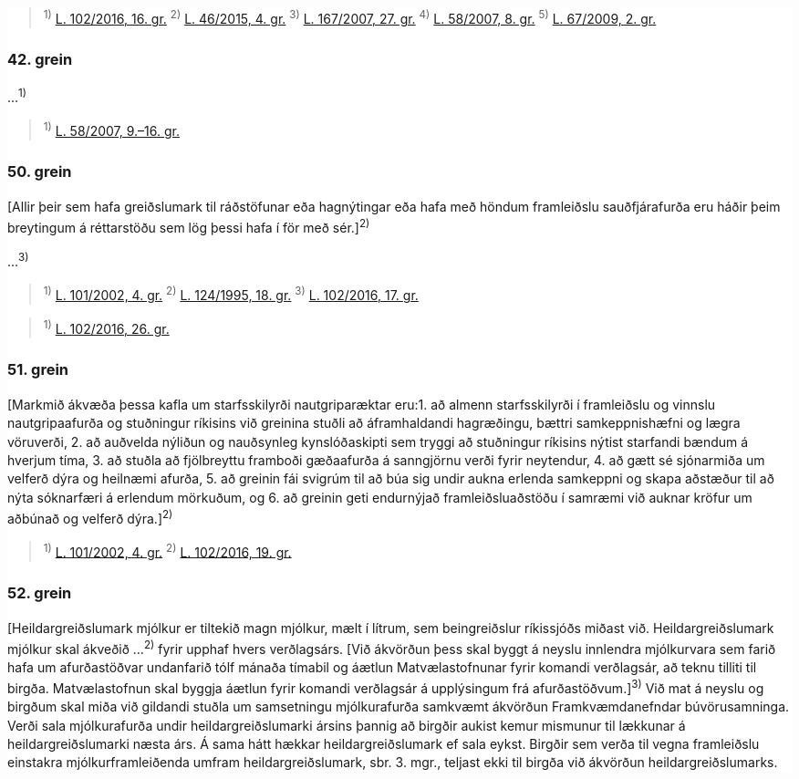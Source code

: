 > <sup>1)</sup> [L. 102/2016, 16. gr.](https://althingi.is/altext/stjt/2016.102.html) <sup>2)</sup> [L. 46/2015, 4. gr.](https://althingi.is/altext/stjt/2015.046.html) <sup>3)</sup> [L. 167/2007, 27. gr.](https://althingi.is/altext/stjt/2007.167.html) <sup>4)</sup> [L. 58/2007, 8. gr.](https://althingi.is/altext/stjt/2007.058.html) <sup>5)</sup> [L. 67/2009, 2. gr.](https://althingi.is/altext/stjt/2009.067.html)

### 42. grein

…<sup>1)</sup> 

> <sup>1)</sup> [L. 58/2007, 9.–16. gr.](https://althingi.is/altext/stjt/2007.058.html)

### 50. grein

[Allir þeir sem hafa greiðslumark til ráðstöfunar eða hagnýtingar eða hafa með höndum framleiðslu sauðfjárafurða eru háðir þeim breytingum á réttarstöðu sem lög þessi hafa í för með sér.]<sup>2)</sup> 

…<sup>3)</sup> 

> <sup>1)</sup> [L. 101/2002, 4. gr.](https://althingi.is/altext/stjt/2002.101.html) <sup>2)</sup> [L. 124/1995, 18. gr.](https://althingi.is/altext/stjt/1995.124.html) <sup>3)</sup> [L. 102/2016, 17. gr.](https://althingi.is/altext/stjt/2016.102.html)

> <sup>1)</sup> [L. 102/2016, 26. gr.](https://althingi.is/altext/stjt/2016.102.html)

### 51. grein

[Markmið ákvæða þessa kafla um starfsskilyrði nautgriparæktar eru:1. að almenn starfsskilyrði í framleiðslu og vinnslu nautgripaafurða og stuðningur ríkisins við greinina stuðli að áframhaldandi hagræðingu, bættri samkeppnishæfni og lægra vöruverði,
2. að auðvelda nýliðun og nauðsynleg kynslóðaskipti sem tryggi að stuðningur ríkisins nýtist starfandi bændum á hverjum tíma,
3. að stuðla að fjölbreyttu framboði gæðaafurða á sanngjörnu verði fyrir neytendur,
4. að gætt sé sjónarmiða um velferð dýra og heilnæmi afurða,
5. að greinin fái svigrúm til að búa sig undir aukna erlenda samkeppni og skapa aðstæður til að nýta sóknarfæri á erlendum mörkuðum, og
6. að greinin geti endurnýjað framleiðsluaðstöðu í samræmi við auknar kröfur um aðbúnað og velferð dýra.]<sup>2)</sup> 

> <sup>1)</sup> [L. 101/2002, 4. gr.](https://althingi.is/altext/stjt/2002.101.html) <sup>2)</sup> [L. 102/2016, 19. gr.](https://althingi.is/altext/stjt/2016.102.html)

### 52. grein

[Heildargreiðslumark mjólkur er tiltekið magn mjólkur, mælt í lítrum, sem beingreiðslur ríkissjóðs miðast við. Heildargreiðslumark mjólkur skal ákveðið …<sup>2)</sup> fyrir upphaf hvers verðlagsárs. [Við ákvörðun þess skal byggt á neyslu innlendra mjólkurvara sem farið hafa um afurðastöðvar undanfarið tólf mánaða tímabil og áætlun Matvælastofnunar fyrir komandi verðlagsár, að teknu tilliti til birgða. Matvælastofnun skal byggja áætlun fyrir komandi verðlagsár á upplýsingum frá afurðastöðvum.]<sup>3)</sup> Við mat á neyslu og birgðum skal miða við gildandi stuðla um samsetningu mjólkurafurða samkvæmt ákvörðun Framkvæmdanefndar búvörusamninga. Verði sala mjólkurafurða undir heildargreiðslumarki ársins þannig að birgðir aukist kemur mismunur til lækkunar á heildargreiðslumarki næsta árs. Á sama hátt hækkar heildargreiðslumark ef sala eykst. Birgðir sem verða til vegna framleiðslu einstakra mjólkurframleiðenda umfram heildargreiðslumark, sbr. 3. mgr., teljast ekki til birgða við ákvörðun heildargreiðslumarks.
